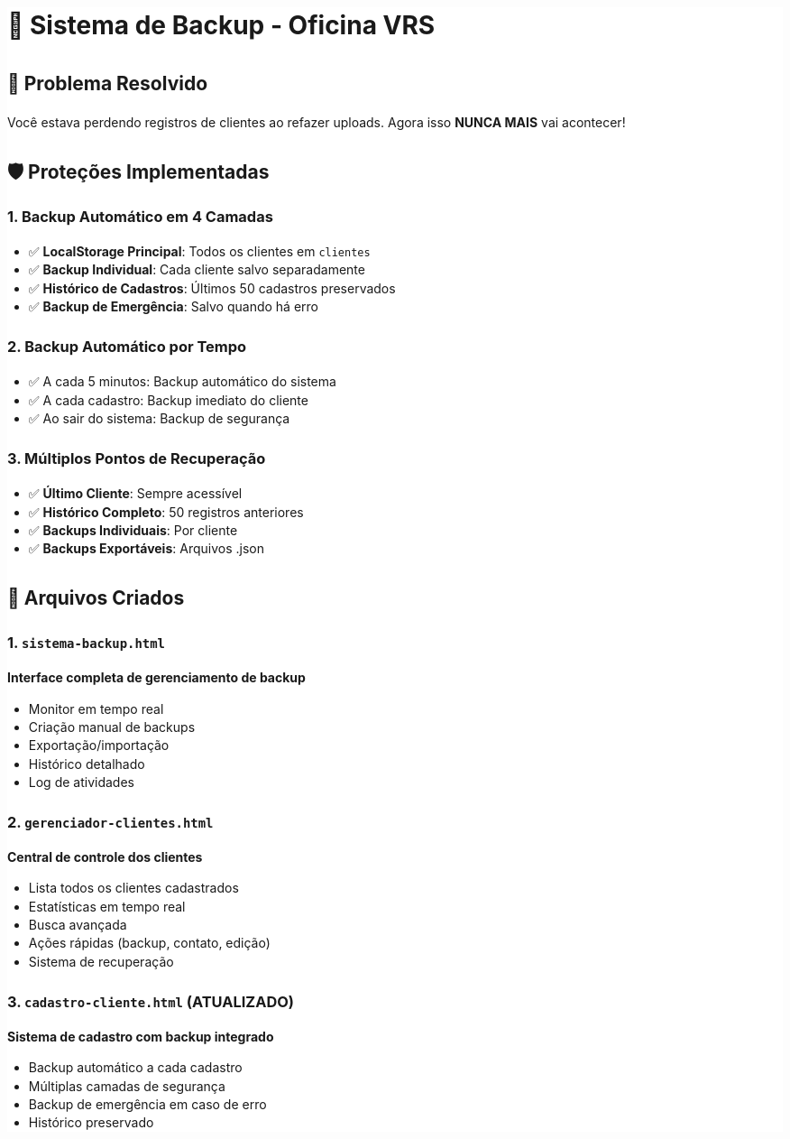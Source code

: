 # 💾 Sistema de Backup - Oficina VRS

## 🎯 Problema Resolvido
Você estava perdendo registros de clientes ao refazer uploads. Agora isso **NUNCA MAIS** vai acontecer!

## 🛡️ Proteções Implementadas

### 1. **Backup Automático em 4 Camadas**
- ✅ **LocalStorage Principal**: Todos os clientes em `clientes`
- ✅ **Backup Individual**: Cada cliente salvo separadamente
- ✅ **Histórico de Cadastros**: Últimos 50 cadastros preservados
- ✅ **Backup de Emergência**: Salvo quando há erro

### 2. **Backup Automático por Tempo**
- ✅ A cada 5 minutos: Backup automático do sistema
- ✅ A cada cadastro: Backup imediato do cliente
- ✅ Ao sair do sistema: Backup de segurança

### 3. **Múltiplos Pontos de Recuperação**
- ✅ **Último Cliente**: Sempre acessível
- ✅ **Histórico Completo**: 50 registros anteriores
- ✅ **Backups Individuais**: Por cliente
- ✅ **Backups Exportáveis**: Arquivos .json

## 📁 Arquivos Criados

### 1. `sistema-backup.html`
**Interface completa de gerenciamento de backup**
- Monitor em tempo real
- Criação manual de backups
- Exportação/importação
- Histórico detalhado
- Log de atividades

### 2. `gerenciador-clientes.html`
**Central de controle dos clientes**
- Lista todos os clientes cadastrados
- Estatísticas em tempo real
- Busca avançada
- Ações rápidas (backup, contato, edição)
- Sistema de recuperação

### 3. `cadastro-cliente.html` (ATUALIZADO)
**Sistema de cadastro com backup integrado**
- Backup automático a cada cadastro
- Múltiplas camadas de segurança
- Backup de emergência em caso de erro
- Histórico preservado
